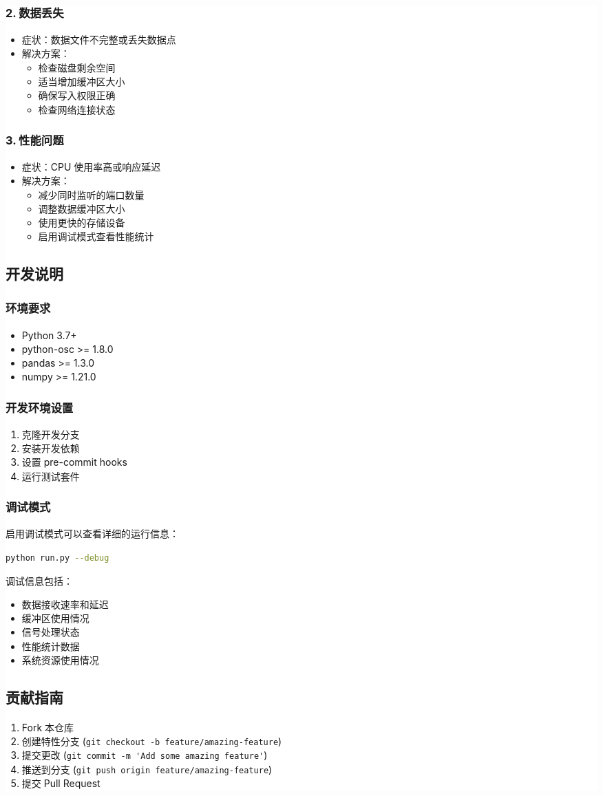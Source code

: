 ### 2. 数据丢失
- 症状：数据文件不完整或丢失数据点
- 解决方案：
  - 检查磁盘剩余空间
  - 适当增加缓冲区大小
  - 确保写入权限正确
  - 检查网络连接状态

### 3. 性能问题
- 症状：CPU 使用率高或响应延迟
- 解决方案：
  - 减少同时监听的端口数量
  - 调整数据缓冲区大小
  - 使用更快的存储设备
  - 启用调试模式查看性能统计

## 开发说明

### 环境要求
- Python 3.7+
- python-osc >= 1.8.0
- pandas >= 1.3.0
- numpy >= 1.21.0

### 开发环境设置
1. 克隆开发分支
2. 安装开发依赖
3. 设置 pre-commit hooks
4. 运行测试套件

### 调试模式

启用调试模式可以查看详细的运行信息：
```bash
python run.py --debug
```

调试信息包括：
- 数据接收速率和延迟
- 缓冲区使用情况
- 信号处理状态
- 性能统计数据
- 系统资源使用情况

## 贡献指南

1. Fork 本仓库
2. 创建特性分支 (`git checkout -b feature/amazing-feature`)
3. 提交更改 (`git commit -m 'Add some amazing feature'`)
4. 推送到分支 (`git push origin feature/amazing-feature`)
5. 提交 Pull Request
